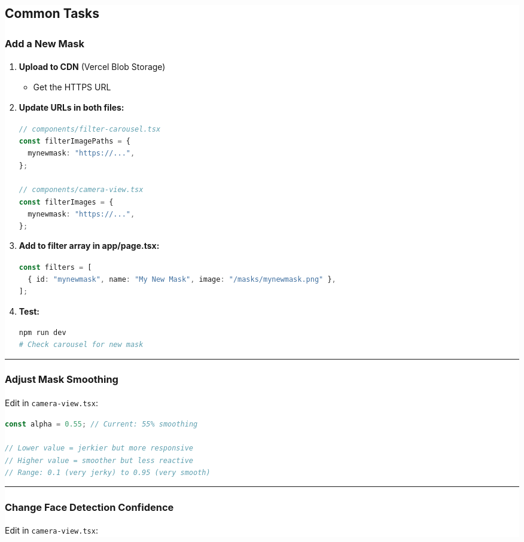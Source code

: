 
## Common Tasks

### Add a New Mask

1. **Upload to CDN** (Vercel Blob Storage)

   - Get the HTTPS URL

2. **Update URLs in both files:**

   ```typescript
   // components/filter-carousel.tsx
   const filterImagePaths = {
     mynewmask: "https://...",
   };

   // components/camera-view.tsx
   const filterImages = {
     mynewmask: "https://...",
   };
   ```

3. **Add to filter array in app/page.tsx:**

   ```typescript
   const filters = [
     { id: "mynewmask", name: "My New Mask", image: "/masks/mynewmask.png" },
   ];
   ```

4. **Test:**
   ```bash
   npm run dev
   # Check carousel for new mask
   ```

---

### Adjust Mask Smoothing

Edit in `camera-view.tsx`:

```typescript
const alpha = 0.55; // Current: 55% smoothing

// Lower value = jerkier but more responsive
// Higher value = smoother but less reactive
// Range: 0.1 (very jerky) to 0.95 (very smooth)
```

---

### Change Face Detection Confidence

Edit in `camera-view.tsx`:
